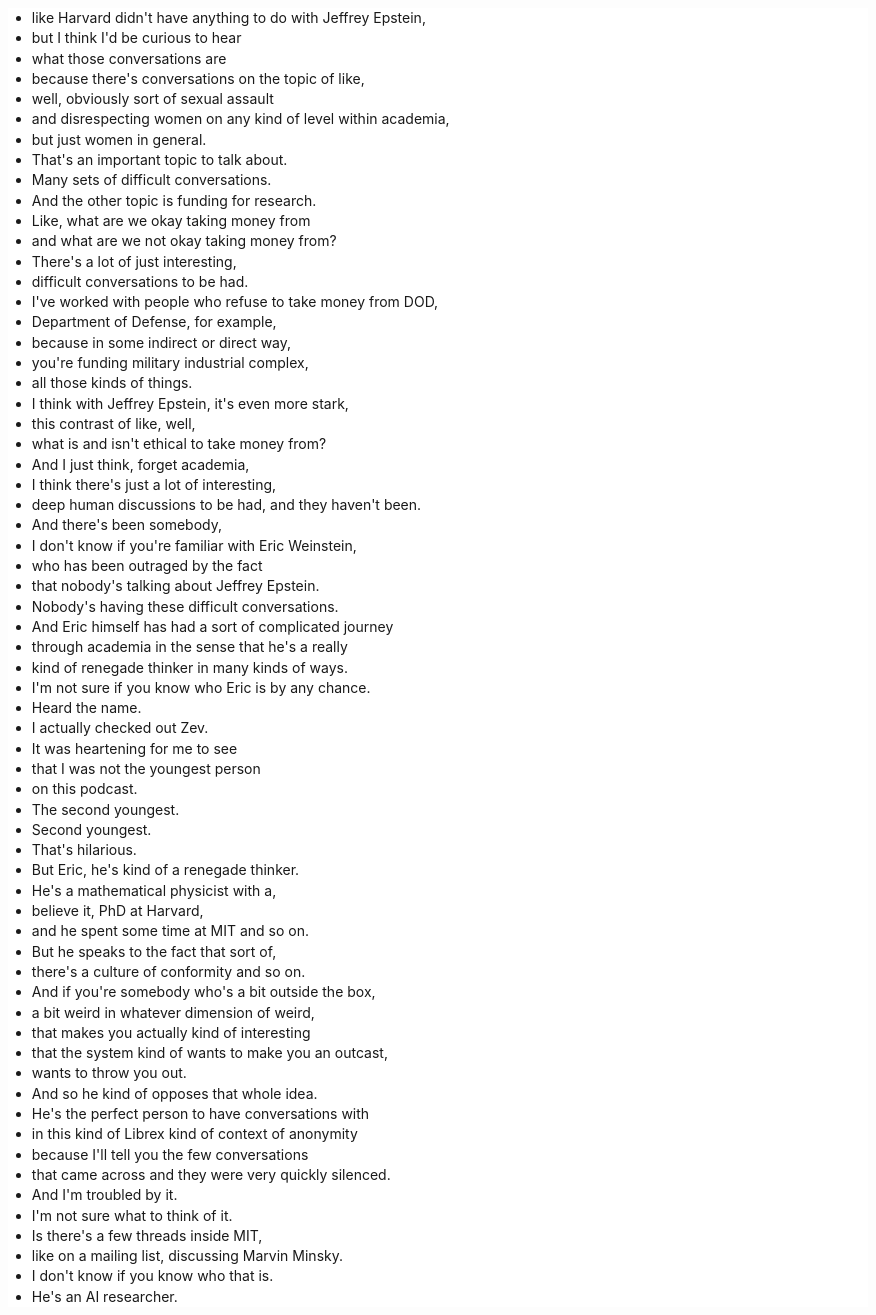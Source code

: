 *  like Harvard didn't have anything to do with Jeffrey Epstein,
*  but I think I'd be curious to hear
*  what those conversations are
*  because there's conversations on the topic of like,
*  well, obviously sort of sexual assault
*  and disrespecting women on any kind of level within academia,
*  but just women in general.
*  That's an important topic to talk about.
*  Many sets of difficult conversations.
*  And the other topic is funding for research.
*  Like, what are we okay taking money from
*  and what are we not okay taking money from?
*  There's a lot of just interesting,
*  difficult conversations to be had.
*  I've worked with people who refuse to take money from DOD,
*  Department of Defense, for example,
*  because in some indirect or direct way,
*  you're funding military industrial complex,
*  all those kinds of things.
*  I think with Jeffrey Epstein, it's even more stark,
*  this contrast of like, well,
*  what is and isn't ethical to take money from?
*  And I just think, forget academia,
*  I think there's just a lot of interesting,
*  deep human discussions to be had, and they haven't been.
*  And there's been somebody,
*  I don't know if you're familiar with Eric Weinstein,
*  who has been outraged by the fact
*  that nobody's talking about Jeffrey Epstein.
*  Nobody's having these difficult conversations.
*  And Eric himself has had a sort of complicated journey
*  through academia in the sense that he's a really
*  kind of renegade thinker in many kinds of ways.
*  I'm not sure if you know who Eric is by any chance.
*  Heard the name.
*  I actually checked out Zev.
*  It was heartening for me to see
*  that I was not the youngest person
*  on this podcast.
*  The second youngest.
*  Second youngest.
*  That's hilarious.
*  But Eric, he's kind of a renegade thinker.
*  He's a mathematical physicist with a,
*  believe it, PhD at Harvard,
*  and he spent some time at MIT and so on.
*  But he speaks to the fact that sort of,
*  there's a culture of conformity and so on.
*  And if you're somebody who's a bit outside the box,
*  a bit weird in whatever dimension of weird,
*  that makes you actually kind of interesting
*  that the system kind of wants to make you an outcast,
*  wants to throw you out.
*  And so he kind of opposes that whole idea.
*  He's the perfect person to have conversations with
*  in this kind of Librex kind of context of anonymity
*  because I'll tell you the few conversations
*  that came across and they were very quickly silenced.
*  And I'm troubled by it.
*  I'm not sure what to think of it.
*  Is there's a few threads inside MIT,
*  like on a mailing list, discussing Marvin Minsky.
*  I don't know if you know who that is.
*  He's an AI researcher.